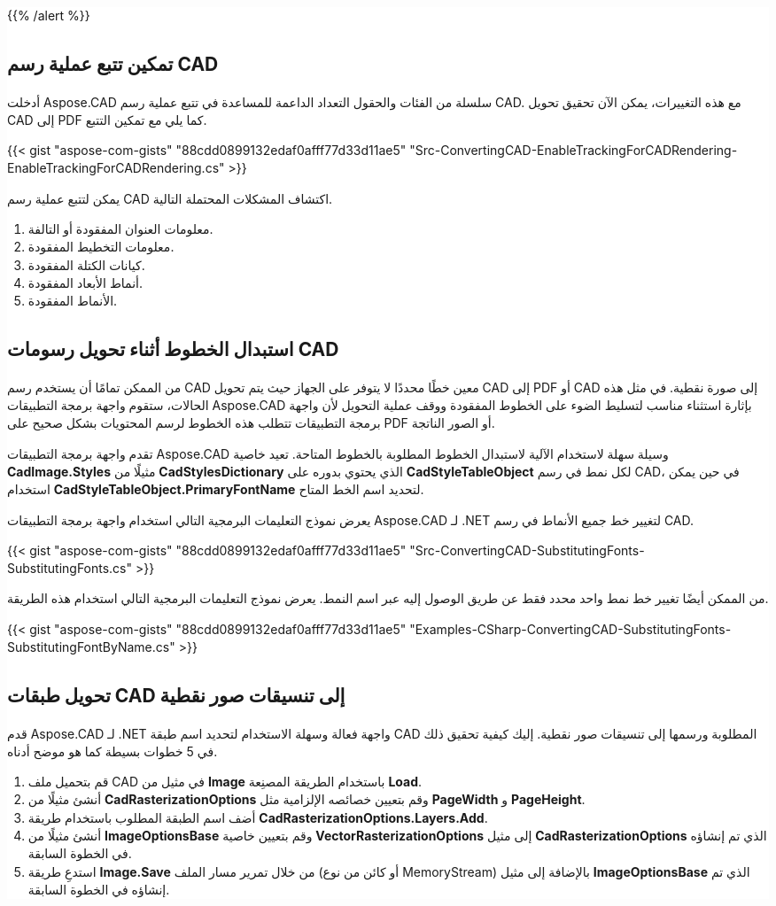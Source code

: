 {{% /alert %}}

## **تمكين تتبع عملية رسم CAD**

أدخلت Aspose.CAD سلسلة من الفئات والحقول التعداد الداعمة للمساعدة في تتبع عملية رسم CAD. مع هذه التغييرات، يمكن الآن تحقيق تحويل CAD إلى PDF كما يلي مع تمكين التتبع.

{{< gist "aspose-com-gists" "88cdd0899132edaf0afff77d33d11ae5" "Src-ConvertingCAD-EnableTrackingForCADRendering-EnableTrackingForCADRendering.cs" >}}

يمكن لتتبع عملية رسم CAD اكتشاف المشكلات المحتملة التالية.

1. معلومات العنوان المفقودة أو التالفة.
1. معلومات التخطيط المفقودة.
1. كيانات الكتلة المفقودة.
1. أنماط الأبعاد المفقودة.
1. الأنماط المفقودة.

## **استبدال الخطوط أثناء تحويل رسومات CAD**

من الممكن تمامًا أن يستخدم رسم CAD معين خطًا محددًا لا يتوفر على الجهاز حيث يتم تحويل CAD إلى PDF أو CAD إلى صورة نقطية. في مثل هذه الحالات، ستقوم واجهة برمجة التطبيقات Aspose.CAD بإثارة استثناء مناسب لتسليط الضوء على الخطوط المفقودة ووقف عملية التحويل لأن واجهة برمجة التطبيقات تتطلب هذه الخطوط لرسم المحتويات بشكل صحيح على PDF أو الصور الناتجة.

تقدم واجهة برمجة التطبيقات Aspose.CAD وسيلة سهلة لاستخدام الآلية لاستبدال الخطوط المطلوبة بالخطوط المتاحة. تعيد خاصية **CadImage.Styles** مثيلًا من **CadStylesDictionary** الذي يحتوي بدوره على **CadStyleTableObject** لكل نمط في رسم CAD، في حين يمكن استخدام **CadStyleTableObject.PrimaryFontName** لتحديد اسم الخط المتاح.

يعرض نموذج التعليمات البرمجية التالي استخدام واجهة برمجة التطبيقات Aspose.CAD لـ .NET لتغيير خط جميع الأنماط في رسم CAD.

{{< gist "aspose-com-gists" "88cdd0899132edaf0afff77d33d11ae5" "Src-ConvertingCAD-SubstitutingFonts-SubstitutingFonts.cs" >}}

من الممكن أيضًا تغيير خط نمط واحد محدد فقط عن طريق الوصول إليه عبر اسم النمط. يعرض نموذج التعليمات البرمجية التالي استخدام هذه الطريقة.

{{< gist "aspose-com-gists" "88cdd0899132edaf0afff77d33d11ae5" "Examples-CSharp-ConvertingCAD-SubstitutingFonts-SubstitutingFontByName.cs" >}}

## **تحويل طبقات CAD إلى تنسيقات صور نقطية**

قدم Aspose.CAD لـ .NET واجهة فعالة وسهلة الاستخدام لتحديد اسم طبقة CAD المطلوبة ورسمها إلى تنسيقات صور نقطية. إليك كيفية تحقيق ذلك في 5 خطوات بسيطة كما هو موضح أدناه.

1. قم بتحميل ملف CAD في مثيل من **Image** باستخدام الطريقة المصنِعة **Load**.
1. أنشئ مثيلًا من **CadRasterizationOptions** وقم بتعيين خصائصه الإلزامية مثل **PageWidth** و **PageHeight**.
1. أضف اسم الطبقة المطلوب باستخدام طريقة **CadRasterizationOptions.Layers.Add**.
1. أنشئ مثيلًا من **ImageOptionsBase** وقم بتعيين خاصية **VectorRasterizationOptions** إلى مثيل **CadRasterizationOptions** الذي تم إنشاؤه في الخطوة السابقة.
1. استدعِ طريقة **Image.Save** من خلال تمرير مسار الملف (أو كائن من نوع MemoryStream) بالإضافة إلى مثيل **ImageOptionsBase** الذي تم إنشاؤه في الخطوة السابقة.
